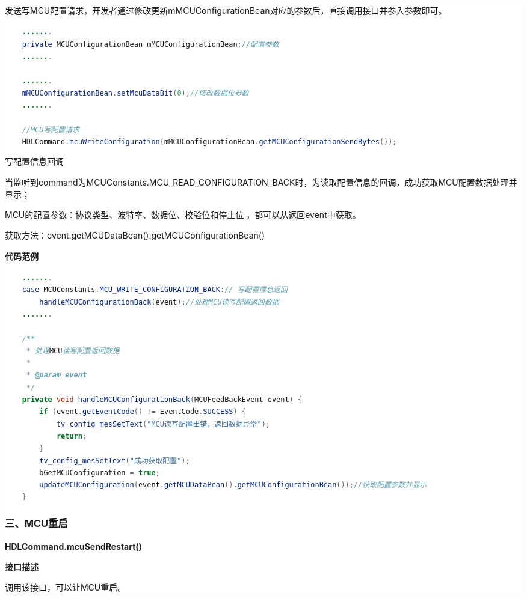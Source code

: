 发送写MCU配置请求，开发者通过修改更新mMCUConfigurationBean对应的参数后，直接调用接口并参入参数即可。


```java
    .......
    private MCUConfigurationBean mMCUConfigurationBean;//配置参数
    .......

    .......
    mMCUConfigurationBean.setMcuDataBit(0);//修改数据位参数
    .......

    //MCU写配置请求
    HDLCommand.mcuWriteConfiguration(mMCUConfigurationBean.getMCUConfigurationSendBytes());
```

写配置信息回调

当监听到command为MCUConstants.MCU_READ_CONFIGURATION_BACK时，为读取配置信息的回调，成功获取MCU配置数据处理并显示；

MCU的配置参数：协议类型、波特率、数据位、校验位和停止位 ，都可以从返回event中获取。

获取方法：event.getMCUDataBean().getMCUConfigurationBean()

**代码范例**

```java
    .......
    case MCUConstants.MCU_WRITE_CONFIGURATION_BACK:// 写配置信息返回
        handleMCUConfigurationBack(event);//处理MCU读写配置返回数据
    .......

    /**
     * 处理MCU读写配置返回数据
     *
     * @param event
     */
    private void handleMCUConfigurationBack(MCUFeedBackEvent event) {
        if (event.getEventCode() != EventCode.SUCCESS) {
            tv_config_mesSetText("MCU读写配置出错，返回数据异常");
            return;
        }
        tv_config_mesSetText("成功获取配置");
        bGetMCUConfiguration = true;
        updateMCUConfiguration(event.getMCUDataBean().getMCUConfigurationBean());//获取配置参数并显示
    }
```


### 三、MCU重启

**HDLCommand.mcuSendRestart()**

**接口描述**

调用该接口，可以让MCU重启。
